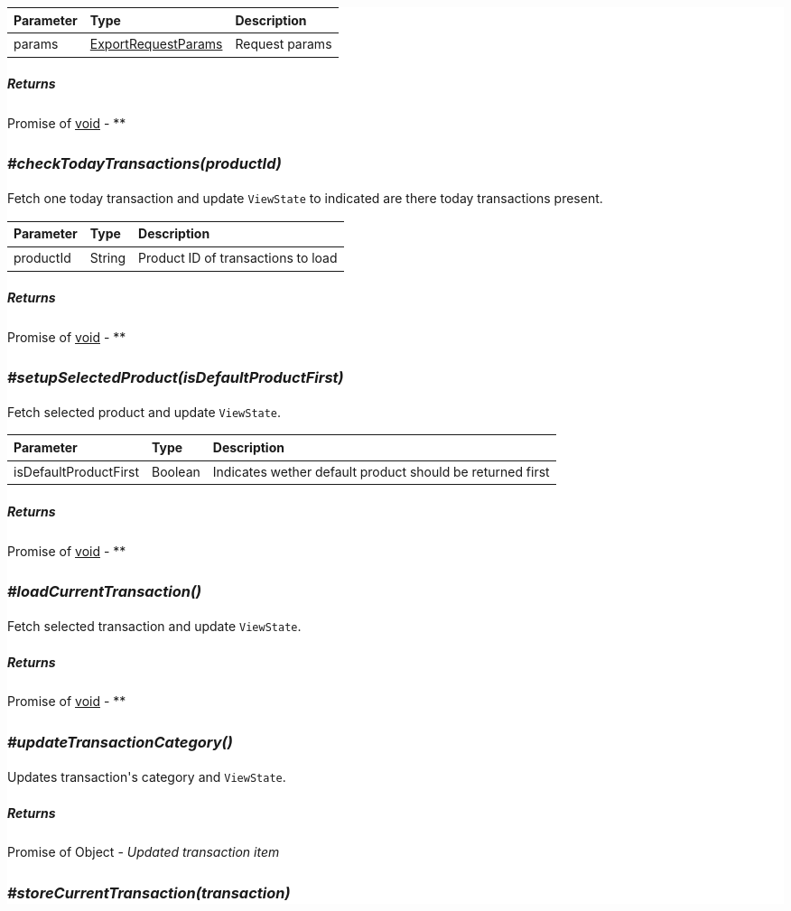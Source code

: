 | Parameter | Type | Description |
| :-- | :-- | :-- |
| params | [ExportRequestParams](#ExportRequestParams) | Request params |

##### Returns

Promise of [void](#void) - **

### <a name="TransactionsService_checkTodayTransactions"></a>*#checkTodayTransactions(productId)*

Fetch one today transaction and update `ViewState` to indicated
are there today transactions present.

| Parameter | Type | Description |
| :-- | :-- | :-- |
| productId | String | Product ID of transactions to load |

##### Returns

Promise of [void](#void) - **

### <a name="TransactionsService_setupSelectedProduct"></a>*#setupSelectedProduct(isDefaultProductFirst)*

Fetch selected product and update `ViewState`.

| Parameter | Type | Description |
| :-- | :-- | :-- |
| isDefaultProductFirst | Boolean | Indicates wether default product should be returned first |

##### Returns

Promise of [void](#void) - **

### <a name="TransactionsService_loadCurrentTransaction"></a>*#loadCurrentTransaction()*

Fetch selected transaction and update `ViewState`.

##### Returns

Promise of [void](#void) - **

### <a name="TransactionsService_updateTransactionCategory"></a>*#updateTransactionCategory()*

Updates transaction's category and `ViewState`.

##### Returns

Promise of Object - *Updated transaction item*

### <a name="TransactionsService_storeCurrentTransaction"></a>*#storeCurrentTransaction(transaction)*
